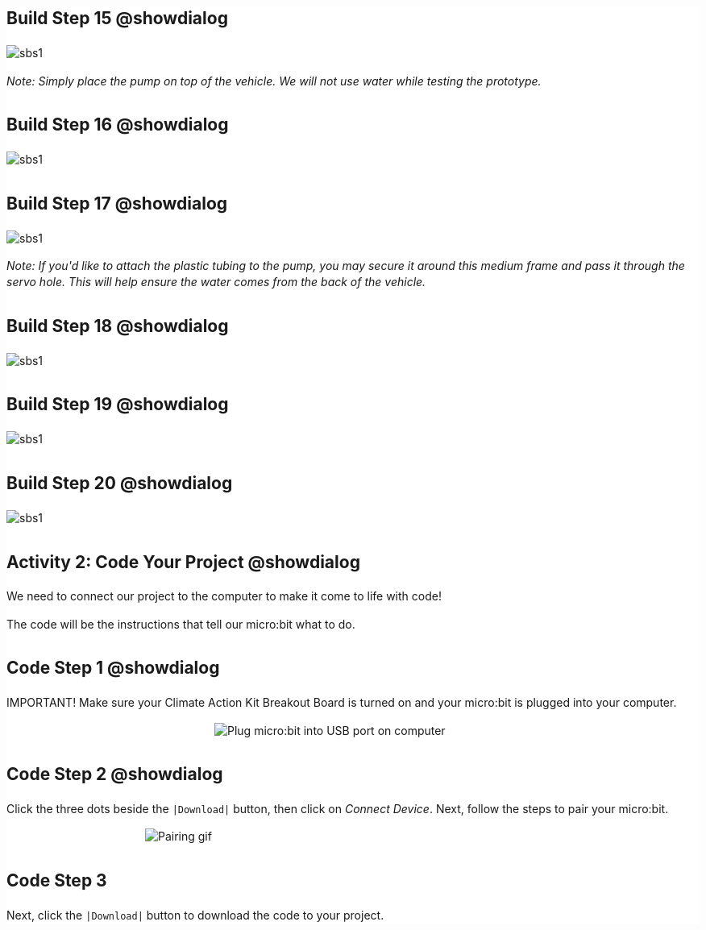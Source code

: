 ## Build Step 15 @showdialog
![sbs1](https://raw.githubusercontent.com/climate-action-kits/pxt-fwd-edu/main/tutorial-assets/hs-mobileirrigation-sbs15.webp)

_Note: Simply place the pump on top of the vehicle. We will not use water while testing the prototype._

## Build Step 16 @showdialog
![sbs1](https://raw.githubusercontent.com/climate-action-kits/pxt-fwd-edu/main/tutorial-assets/hs-mobileirrigation-sbs16.webp)

## Build Step 17 @showdialog
![sbs1](https://raw.githubusercontent.com/climate-action-kits/pxt-fwd-edu/main/tutorial-assets/hs-mobileirrigation-sbs17.webp)

_Note: If you'd like to attach the plastic tubing to the pump, you may secure it around this medium frame and pass it through the servo hole. This will help ensure the water comes from the back of the vehicle._

## Build Step 18 @showdialog
![sbs1](https://raw.githubusercontent.com/climate-action-kits/pxt-fwd-edu/main/tutorial-assets/hs-mobileirrigation-sbs18.webp)

## Build Step 19 @showdialog
![sbs1](https://raw.githubusercontent.com/climate-action-kits/pxt-fwd-edu/main/tutorial-assets/hs-mobileirrigation-sbs19.webp)

## Build Step 20 @showdialog
![sbs1](https://raw.githubusercontent.com/climate-action-kits/pxt-fwd-edu/main/tutorial-assets/hs-mobileirrigation-sbs20.webp)

## Activity 2: Code Your Project @showdialog
We need to connect our project to the computer to make it come to life with code!

The code will be the instructions that tell our micro:bit what to do.

## Code Step 1 @showdialog
IMPORTANT! Make sure your Climate Action Kit Breakout Board is turned on and your micro:bit is plugged into your computer.

<img src="https://raw.githubusercontent.com/climate-action-kits/pxt-fwd-edu/main/tutorial-assets/pluganim.webp" alt="Plug micro:bit into USB port on computer" style="display: block; width: 40%; margin:auto;">

## Code Step 2 @showdialog
Click the three dots beside the ``|Download|`` button, then click on _Connect Device_.
Next, follow the steps to pair your micro:bit.

<img src="https://raw.githubusercontent.com/climate-action-kits/pxt-fwd-edu/main/tutorial-assets/pairmicrobitGIF.webp"  alt="Pairing gif" style="display: block; width: 60%; margin:auto;">

## Code Step 3
Next, click the ``|Download|`` button to download the code to your project.
